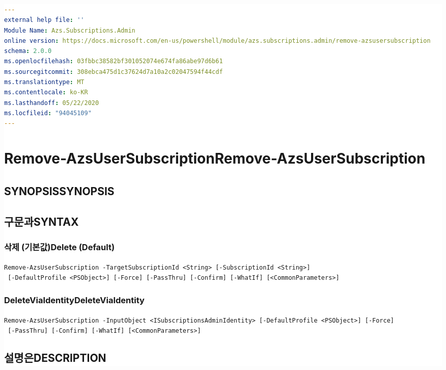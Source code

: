 ```yaml
---
external help file: ''
Module Name: Azs.Subscriptions.Admin
online version: https://docs.microsoft.com/en-us/powershell/module/azs.subscriptions.admin/remove-azsusersubscription
schema: 2.0.0
ms.openlocfilehash: 03fbbc38582bf301052074e674fa86abe97d6b61
ms.sourcegitcommit: 308ebca475d1c37624d7a10a2c02047594f44cdf
ms.translationtype: MT
ms.contentlocale: ko-KR
ms.lasthandoff: 05/22/2020
ms.locfileid: "94045109"
---
```

# <span data-ttu-id="81a87-101">Remove-AzsUserSubscription</span><span class="sxs-lookup"><span data-stu-id="81a87-101">Remove-AzsUserSubscription</span></span>

## <span data-ttu-id="81a87-102">SYNOPSIS</span><span class="sxs-lookup"><span data-stu-id="81a87-102">SYNOPSIS</span></span>


## <span data-ttu-id="81a87-103">구문과</span><span class="sxs-lookup"><span data-stu-id="81a87-103">SYNTAX</span></span>

### <span data-ttu-id="81a87-104">삭제 (기본값)</span><span class="sxs-lookup"><span data-stu-id="81a87-104">Delete (Default)</span></span>
```
Remove-AzsUserSubscription -TargetSubscriptionId <String> [-SubscriptionId <String>]
 [-DefaultProfile <PSObject>] [-Force] [-PassThru] [-Confirm] [-WhatIf] [<CommonParameters>]
```

### <span data-ttu-id="81a87-105">DeleteViaIdentity</span><span class="sxs-lookup"><span data-stu-id="81a87-105">DeleteViaIdentity</span></span>
```
Remove-AzsUserSubscription -InputObject <ISubscriptionsAdminIdentity> [-DefaultProfile <PSObject>] [-Force]
 [-PassThru] [-Confirm] [-WhatIf] [<CommonParameters>]
```

## <span data-ttu-id="81a87-106">설명은</span><span class="sxs-lookup"><span data-stu-id="81a87-106">DESCRIPTION</span></span>

